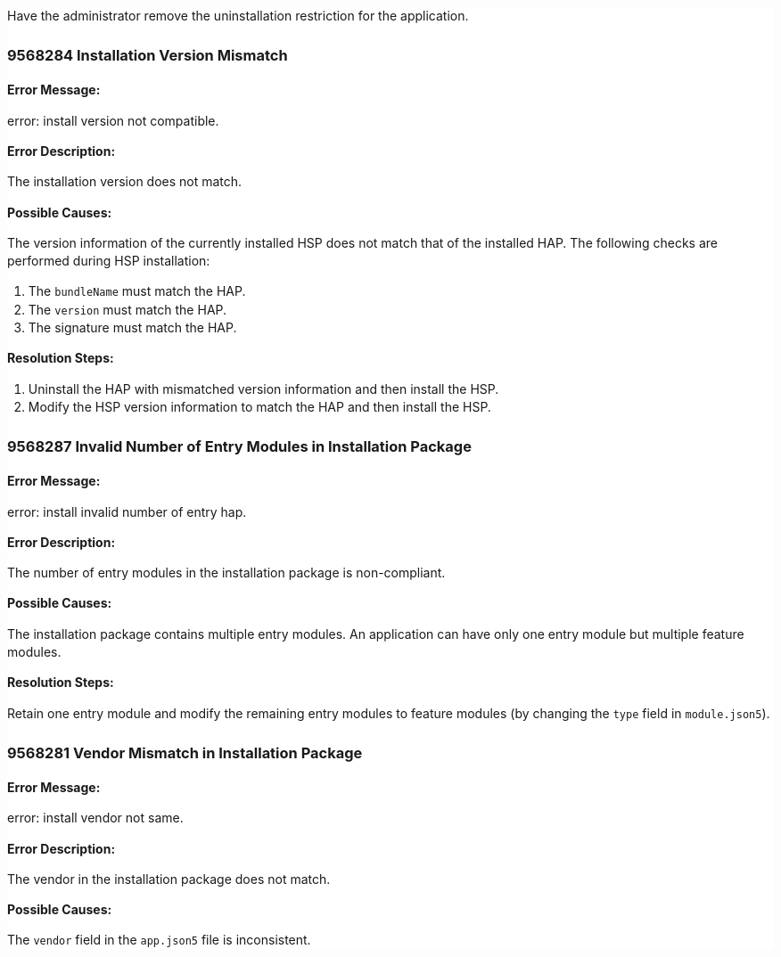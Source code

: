 Have the administrator remove the uninstallation restriction for the application.

### 9568284 Installation Version Mismatch

**Error Message:**

error: install version not compatible.

**Error Description:**

The installation version does not match.

**Possible Causes:**

The version information of the currently installed HSP does not match that of the installed HAP. The following checks are performed during HSP installation:

1. The `bundleName` must match the HAP.
2. The `version` must match the HAP.
3. The signature must match the HAP.

**Resolution Steps:**

1. Uninstall the HAP with mismatched version information and then install the HSP.
2. Modify the HSP version information to match the HAP and then install the HSP.

### 9568287 Invalid Number of Entry Modules in Installation Package

**Error Message:**

error: install invalid number of entry hap.

**Error Description:**

The number of entry modules in the installation package is non-compliant.

**Possible Causes:**

The installation package contains multiple entry modules. An application can have only one entry module but multiple feature modules.

**Resolution Steps:**

Retain one entry module and modify the remaining entry modules to feature modules (by changing the `type` field in `module.json5`).

### 9568281 Vendor Mismatch in Installation Package

**Error Message:**

error: install vendor not same.

**Error Description:**

The vendor in the installation package does not match.

**Possible Causes:**

The `vendor` field in the `app.json5` file is inconsistent.
